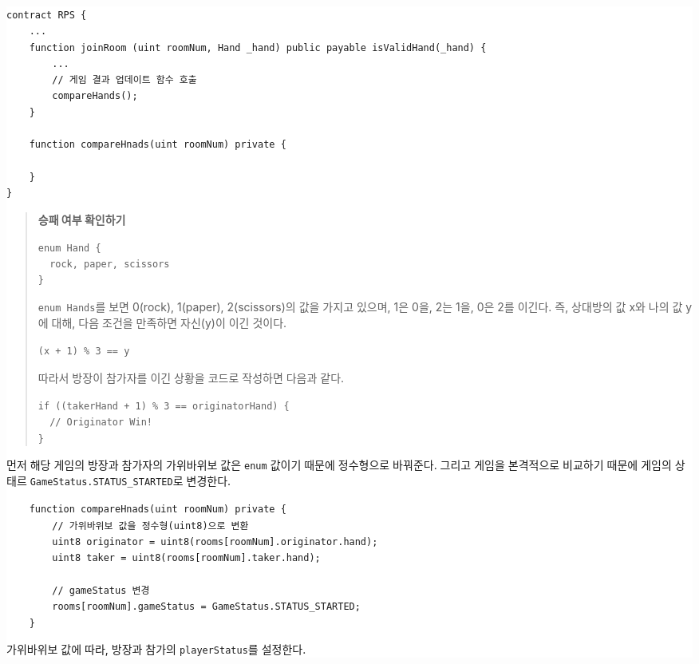 ```solidity
contract RPS {
	...
	function joinRoom (uint roomNum, Hand _hand) public payable isValidHand(_hand) {
		...
		// 게임 결과 업데이트 함수 호출
		compareHands();
	}
	
	function compareHnads(uint roomNum) private {
		
	}
}
```

> **승패 여부 확인하기**
>
> ```solidity
> enum Hand {
> 	rock, paper, scissors
> }
> ```
>
> `enum Hands`를 보면 0(rock), 1(paper), 2(scissors)의 값을 가지고 있으며, 1은 0을, 2는 1을, 0은 2를 이긴다. 즉, 상대방의 값 x와 나의 값 y에 대해, 다음 조건을 만족하면 자신(y)이 이긴 것이다.
>
> ```solidity
> (x + 1) % 3 == y
> ```
>
> 따라서 방장이 참가자를 이긴 상황을 코드로 작성하면 다음과 같다.
>
> ```solidity
> if ((takerHand + 1) % 3 == originatorHand) {
> 	// Originator Win!
> }
> ```

먼저 해당 게임의 방장과 참가자의 가위바위보 값은 `enum` 값이기 때문에 정수형으로 바꿔준다. 그리고 게임을 본격적으로 비교하기 때문에 게임의 상태르 `GameStatus.STATUS_STARTED`로 변경한다.

```solidity
	function compareHnads(uint roomNum) private {
		// 가위바위보 값을 정수형(uint8)으로 변환
		uint8 originator = uint8(rooms[roomNum].originator.hand);
		uint8 taker = uint8(rooms[roomNum].taker.hand);
		
		// gameStatus 변경
		rooms[roomNum].gameStatus = GameStatus.STATUS_STARTED;
	}
```

가위바위보 값에 따라, 방장과 참가의 `playerStatus`를 설정한다.
